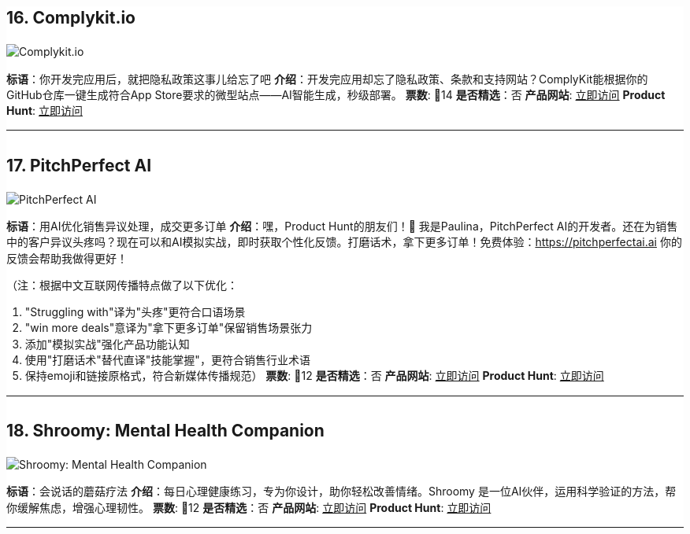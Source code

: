 
## 16. Complykit.io
![Complykit.io]()

**标语**：你开发完应用后，就把隐私政策这事儿给忘了吧
**介绍**：开发完应用却忘了隐私政策、条款和支持网站？ComplyKit能根据你的GitHub仓库一键生成符合App Store要求的微型站点——AI智能生成，秒级部署。
**票数**: 🔺14
**是否精选**：否
**产品网站**:  <a href='https://www.producthunt.com/r/STAAG25SLA3LEZ?utm_source=www.chuhaix.com' target='_blank' rel='nofollow'>立即访问</a>
**Product Hunt**:  <a href='https://www.producthunt.com/products/complykit-io?utm_source=www.chuhaix.com' target='_blank' rel='nofollow'>立即访问</a>

---

## 17. PitchPerfect AI
![PitchPerfect AI]()

**标语**：用AI优化销售异议处理，成交更多订单
**介绍**：嘿，Product Hunt的朋友们！👋 我是Paulina，PitchPerfect AI的开发者。还在为销售中的客户异议头疼吗？现在可以和AI模拟实战，即时获取个性化反馈。打磨话术，拿下更多订单！免费体验：https://pitchperfectai.ai 你的反馈会帮助我做得更好！  

（注：根据中文互联网传播特点做了以下优化：  
1. "Struggling with"译为"头疼"更符合口语场景  
2. "win more deals"意译为"拿下更多订单"保留销售场景张力  
3. 添加"模拟实战"强化产品功能认知  
4. 使用"打磨话术"替代直译"技能掌握"，更符合销售行业术语  
5. 保持emoji和链接原格式，符合新媒体传播规范）
**票数**: 🔺12
**是否精选**：否
**产品网站**:  <a href='https://www.producthunt.com/r/FSEHC6OW7Z5Z45?utm_source=www.chuhaix.com' target='_blank' rel='nofollow'>立即访问</a>
**Product Hunt**:  <a href='https://www.producthunt.com/products/pitchperfect-ai?utm_source=www.chuhaix.com' target='_blank' rel='nofollow'>立即访问</a>

---

## 18. Shroomy: Mental Health Companion
![Shroomy: Mental Health Companion]()

**标语**：会说话的蘑菇疗法
**介绍**：每日心理健康练习，专为你设计，助你轻松改善情绪。Shroomy 是一位AI伙伴，运用科学验证的方法，帮你缓解焦虑，增强心理韧性。
**票数**: 🔺12
**是否精选**：否
**产品网站**:  <a href='https://www.producthunt.com/r/JVBAK7ZMHOSVTN?utm_source=www.chuhaix.com' target='_blank' rel='nofollow'>立即访问</a>
**Product Hunt**:  <a href='https://www.producthunt.com/products/shroomy-emotional-support-mushroom?utm_source=www.chuhaix.com' target='_blank' rel='nofollow'>立即访问</a>

---
